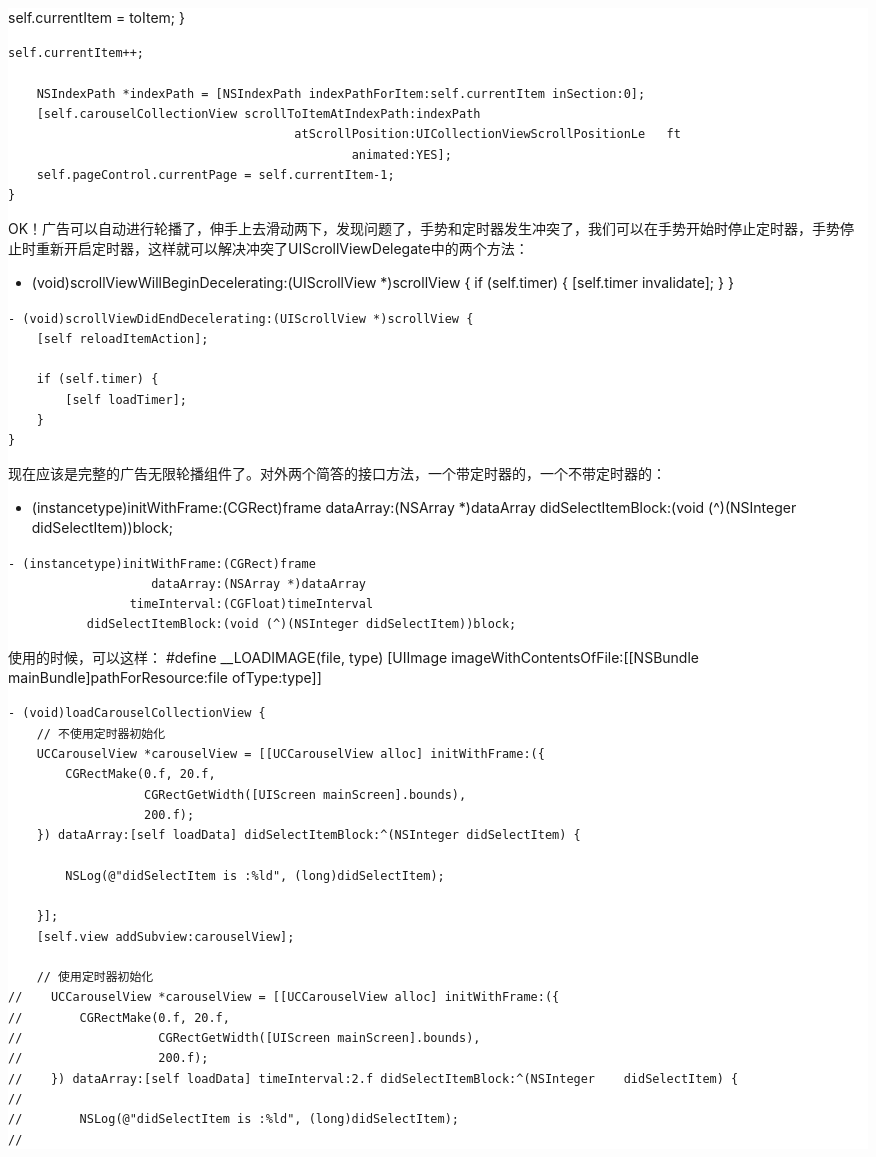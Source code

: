 self.currentItem = toItem;
}
```
self.currentItem++;
    
    NSIndexPath *indexPath = [NSIndexPath indexPathForItem:self.currentItem inSection:0];
    [self.carouselCollectionView scrollToItemAtIndexPath:indexPath
                                        atScrollPosition:UICollectionViewScrollPositionLe   ft
                                                animated:YES];
    self.pageControl.currentPage = self.currentItem-1;
}
```
OK！广告可以自动进行轮播了，伸手上去滑动两下，发现问题了，手势和定时器发生冲突了，我们可以在手势开始时停止定时器，手势停止时重新开启定时器，这样就可以解决冲突了UIScrollViewDelegate中的两个方法：
- (void)scrollViewWillBeginDecelerating:(UIScrollView *)scrollView {
if (self.timer) {
[self.timer invalidate];
}
}
```
- (void)scrollViewDidEndDecelerating:(UIScrollView *)scrollView {
    [self reloadItemAction];
    
    if (self.timer) {
        [self loadTimer];
    }
}
```
现在应该是完整的广告无限轮播组件了。对外两个简答的接口方法，一个带定时器的，一个不带定时器的：
- (instancetype)initWithFrame:(CGRect)frame
dataArray:(NSArray *)dataArray
didSelectItemBlock:(void (^)(NSInteger didSelectItem))block;
```
- (instancetype)initWithFrame:(CGRect)frame
                    dataArray:(NSArray *)dataArray
                 timeInterval:(CGFloat)timeInterval
           didSelectItemBlock:(void (^)(NSInteger didSelectItem))block;
```
使用的时候，可以这样：
#define __LOADIMAGE(file, type) [UIImage imageWithContentsOfFile:[[NSBundle mainBundle]pathForResource:file ofType:type]]
```
- (void)loadCarouselCollectionView {
    // 不使用定时器初始化
    UCCarouselView *carouselView = [[UCCarouselView alloc] initWithFrame:({
        CGRectMake(0.f, 20.f,
                   CGRectGetWidth([UIScreen mainScreen].bounds),
                   200.f);
    }) dataArray:[self loadData] didSelectItemBlock:^(NSInteger didSelectItem) {
        
        NSLog(@"didSelectItem is :%ld", (long)didSelectItem);
        
    }];
    [self.view addSubview:carouselView];
    
    // 使用定时器初始化
//    UCCarouselView *carouselView = [[UCCarouselView alloc] initWithFrame:({
//        CGRectMake(0.f, 20.f,
//                   CGRectGetWidth([UIScreen mainScreen].bounds),
//                   200.f);
//    }) dataArray:[self loadData] timeInterval:2.f didSelectItemBlock:^(NSInteger    didSelectItem) {
//        
//        NSLog(@"didSelectItem is :%ld", (long)didSelectItem);
//    
```